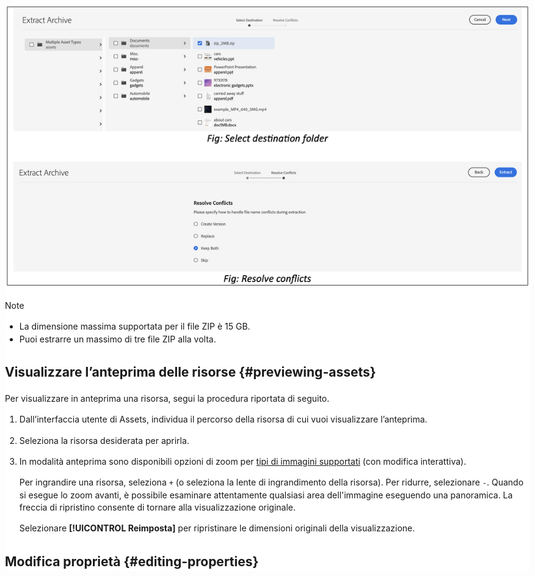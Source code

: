    ![estrazione zip](assets/zip-extraction.png)

>[!NOTE]
>
>* La dimensione massima supportata per il file ZIP è 15 GB.
>* Puoi estrarre un massimo di tre file ZIP alla volta.

## Visualizzare l’anteprima delle risorse {#previewing-assets}

Per visualizzare in anteprima una risorsa, segui la procedura riportata di seguito.

1. Dall’interfaccia utente di Assets, individua il percorso della risorsa di cui vuoi visualizzare l’anteprima.
1. Seleziona la risorsa desiderata per aprirla.

1. In modalità anteprima sono disponibili opzioni di zoom per [tipi di immagini supportati](/help/assets/file-format-support.md) (con modifica interattiva).

   Per ingrandire una risorsa, seleziona `+` (o seleziona la lente di ingrandimento della risorsa). Per ridurre, selezionare `-`. Quando si esegue lo zoom avanti, è possibile esaminare attentamente qualsiasi area dell&#39;immagine eseguendo una panoramica. La freccia di ripristino consente di tornare alla visualizzazione originale.

   Selezionare **[!UICONTROL Reimposta]** per ripristinare le dimensioni originali della visualizzazione.

## Modifica proprietà {#editing-properties}
